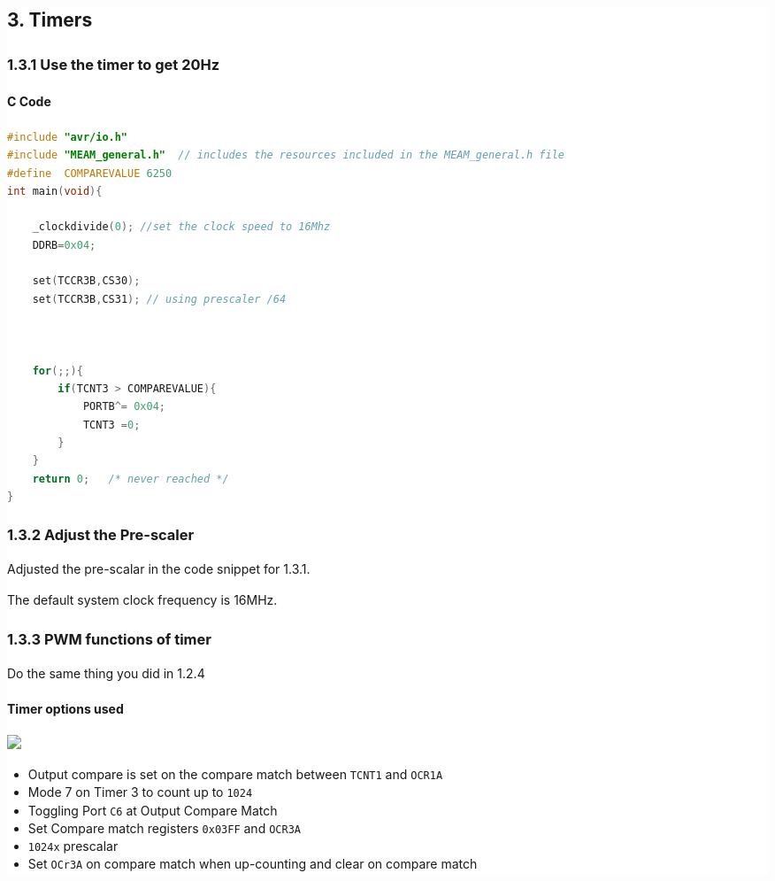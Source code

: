 ## 3. Timers

### 1.3.1 Use the timer to get 20Hz

#### C Code

````c
#include "avr/io.h"
#include "MEAM_general.h"  // includes the resources included in the MEAM_general.h file
#define  COMPAREVALUE 6250   
int main(void){

    _clockdivide(0); //set the clock speed to 16Mhz
    DDRB=0x04; 
    
    set(TCCR3B,CS30);
    set(TCCR3B,CS31); // using prescaler /64
     
    
    
    for(;;){
    	if(TCNT3 > COMPAREVALUE){
    		PORTB^= 0x04;
    		TCNT3 =0;
    	}
    }
    return 0;   /* never reached */
}


````

### 1.3.2 Adjust the Pre-scaler

Adjusted the pre-scalar in the code snippet for 1.3.1.

The default system clock frequency is 16MHz.

### 1.3.3 PWM functions of timer

Do the same thing you did in 1.2.4

#### Timer options used

<img src="../imgs/fast_pwm.png" width=500>

- Output compare is set on the compare match between `TCNT1` and `OCR1A`
- Mode 7 on Timer 3 to count up to `1024`
- Toggling Port `C6` at Output Compare Match
- Set Compare match registers `0x03FF` and `OCR3A`
- `1024x` prescalar
- Set `OCr3A` on compare match when up-counting and clear on compare match
